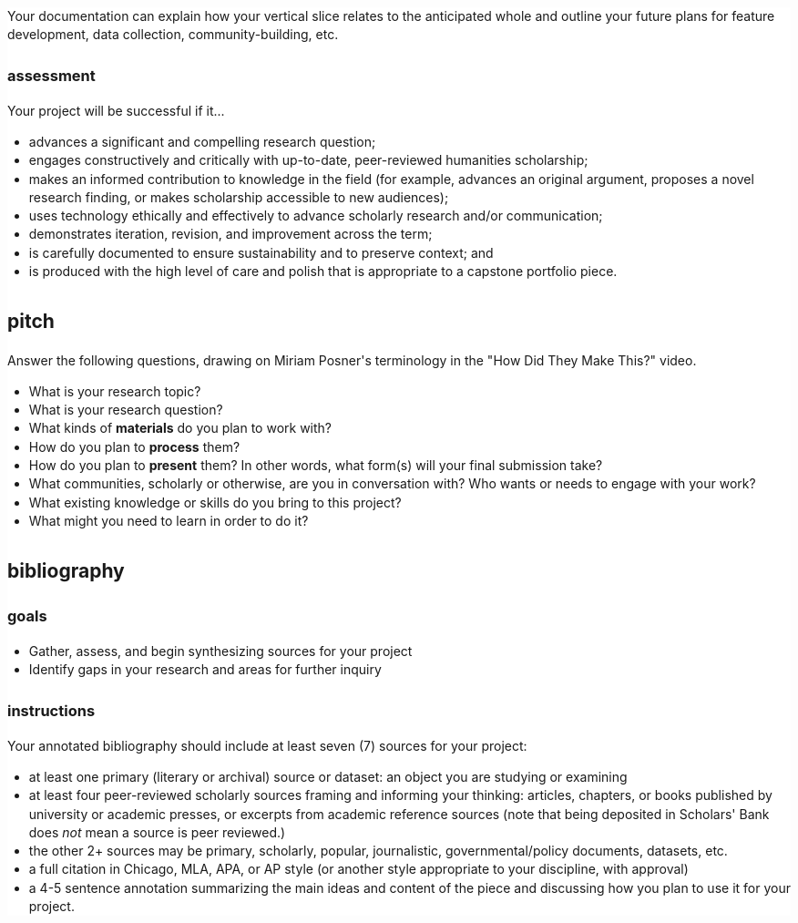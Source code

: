 Your documentation can explain how your vertical slice relates to the anticipated whole and outline your future plans for feature development, data collection, community-building, etc. 

### assessment 

Your project will be successful if it...

- advances a significant and compelling research question;
- engages constructively and critically with up-to-date, peer-reviewed humanities scholarship;		
- makes an informed contribution to knowledge in the field (for example, advances an original argument, proposes a novel research finding, or makes scholarship accessible to new audiences);
- uses technology ethically and effectively to advance scholarly research and/or communication; 
- demonstrates iteration, revision, and improvement across the term;  
- is carefully documented to ensure sustainability and to preserve context; and
- is produced with the high level of care and polish that is appropriate to a capstone portfolio piece. 

## pitch

Answer the following questions, drawing on Miriam Posner's terminology in the "How Did They Make This?" video.

- What is your research topic? 
- What is your research question? 
- What kinds of **materials** do you plan to work with?
- How do you plan to **process** them? 
- How do you plan to **present** them? In other words, what form(s) will your final submission take? 
- What communities, scholarly or otherwise, are you in conversation with? Who wants or needs to engage with your work?
- What existing knowledge or skills do you bring to this project? 
- What might you need to learn in order to do it?  

## bibliography

### goals
- Gather, assess, and begin synthesizing sources for your project
- Identify gaps in your research and areas for further inquiry

### instructions
Your annotated bibliography should include at least seven (7) sources for your project: 
- at least one primary (literary or archival) source or dataset: an object you are studying or examining
- at least four peer-reviewed scholarly sources framing and informing your thinking: articles, chapters, or books published by university or academic presses, or excerpts from academic reference sources (note that being deposited in Scholars' Bank does *not* mean a source is peer reviewed.) 
- the other 2+ sources may be primary, scholarly, popular, journalistic, governmental/policy documents, datasets, etc.
- a full citation in Chicago, MLA, APA, or AP style (or another style appropriate to your discipline, with approval)
- a 4-5 sentence annotation summarizing the main ideas and content of the piece and discussing how you plan to use it for your project. 
